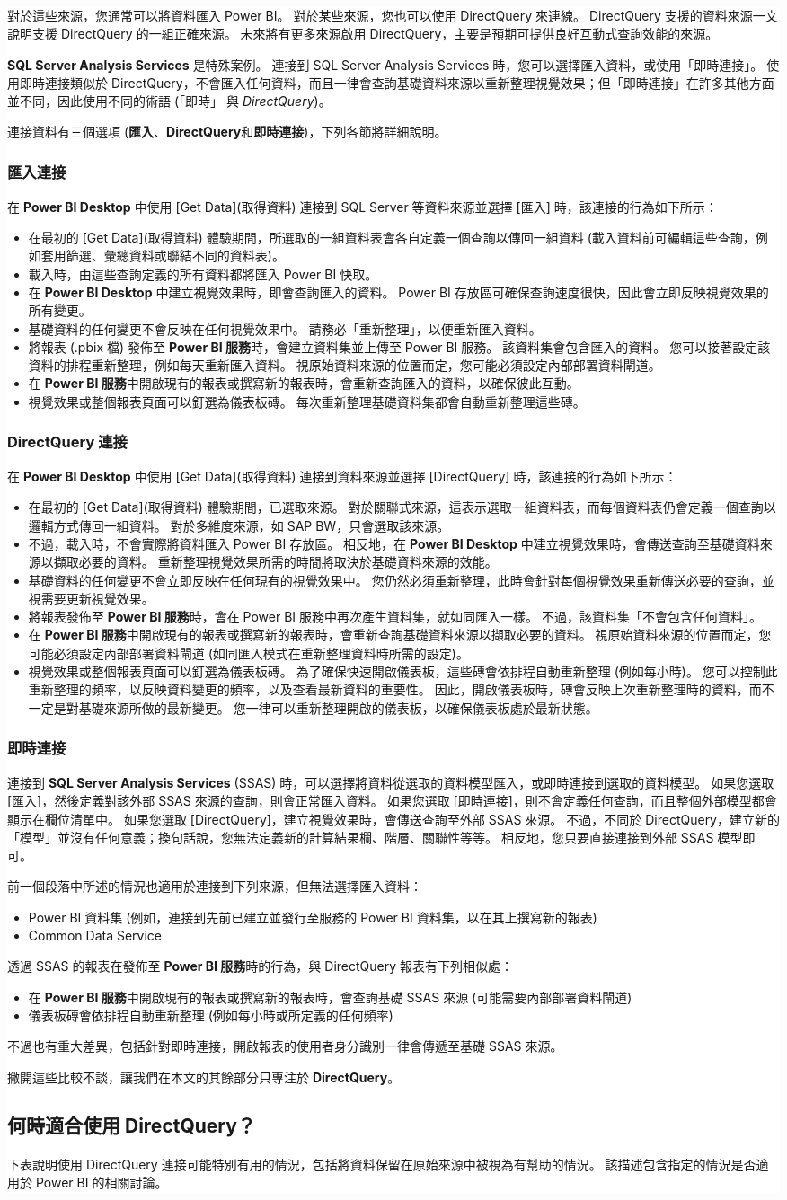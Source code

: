 對於這些來源，您通常可以將資料匯入 Power BI。 對於某些來源，您也可以使用 DirectQuery 來連線。 [DirectQuery 支援的資料來源](desktop-directquery-data-sources.md)一文說明支援 DirectQuery 的一組正確來源。 未來將有更多來源啟用 DirectQuery，主要是預期可提供良好互動式查詢效能的來源。

**SQL Server Analysis Services** 是特殊案例。 連接到 SQL Server Analysis Services 時，您可以選擇匯入資料，或使用「即時連接」。  使用即時連接類似於 DirectQuery，不會匯入任何資料，而且一律會查詢基礎資料來源以重新整理視覺效果；但「即時連接」在許多其他方面並不同，因此使用不同的術語 (「即時」 與 *DirectQuery*)。

連接資料有三個選項 (**匯入**、**DirectQuery**和**即時連接**)，下列各節將詳細說明。

### <a name="import-connections"></a>匯入連接
在 **Power BI Desktop** 中使用 [Get Data]\(取得資料) 連接到 SQL Server 等資料來源並選擇 [匯入] 時，該連接的行為如下所示：

* 在最初的 [Get Data]\(取得資料) 體驗期間，所選取的一組資料表會各自定義一個查詢以傳回一組資料 (載入資料前可編輯這些查詢，例如套用篩選、彙總資料或聯結不同的資料表)。
* 載入時，由這些查詢定義的所有資料都將匯入 Power BI 快取。
* 在 **Power BI Desktop** 中建立視覺效果時，即會查詢匯入的資料。 Power BI 存放區可確保查詢速度很快，因此會立即反映視覺效果的所有變更。
* 基礎資料的任何變更不會反映在任何視覺效果中。 請務必「重新整理」，以便重新匯入資料。
* 將報表 (.pbix 檔) 發佈至 **Power BI 服務**時，會建立資料集並上傳至 Power BI 服務。  該資料集會包含匯入的資料。 您可以接著設定該資料的排程重新整理，例如每天重新匯入資料。 視原始資料來源的位置而定，您可能必須設定內部部署資料閘道。
* 在 **Power BI 服務**中開啟現有的報表或撰寫新的報表時，會重新查詢匯入的資料，以確保彼此互動。
* 視覺效果或整個報表頁面可以釘選為儀表板磚。 每次重新整理基礎資料集都會自動重新整理這些磚。  

### <a name="directquery-connections"></a>DirectQuery 連接
在 **Power BI Desktop** 中使用 [Get Data]\(取得資料) 連接到資料來源並選擇 [DirectQuery] 時，該連接的行為如下所示：

* 在最初的 [Get Data]\(取得資料) 體驗期間，已選取來源。 對於關聯式來源，這表示選取一組資料表，而每個資料表仍會定義一個查詢以邏輯方式傳回一組資料。 對於多維度來源，如 SAP BW，只會選取該來源。
* 不過，載入時，不會實際將資料匯入 Power BI 存放區。 相反地，在 **Power BI Desktop** 中建立視覺效果時，會傳送查詢至基礎資料來源以擷取必要的資料。 重新整理視覺效果所需的時間將取決於基礎資料來源的效能。
* 基礎資料的任何變更不會立即反映在任何現有的視覺效果中。 您仍然必須重新整理，此時會針對每個視覺效果重新傳送必要的查詢，並視需要更新視覺效果。
* 將報表發佈至 **Power BI 服務**時，會在 Power BI 服務中再次產生資料集，就如同匯入一樣。 不過，該資料集「不會包含任何資料」。
* 在 **Power BI 服務**中開啟現有的報表或撰寫新的報表時，會重新查詢基礎資料來源以擷取必要的資料。 視原始資料來源的位置而定，您可能必須設定內部部署資料閘道 (如同匯入模式在重新整理資料時所需的設定)。
* 視覺效果或整個報表頁面可以釘選為儀表板磚。 為了確保快速開啟儀表板，這些磚會依排程自動重新整理 (例如每小時)。 您可以控制此重新整理的頻率，以反映資料變更的頻率，以及查看最新資料的重要性。 因此，開啟儀表板時，磚會反映上次重新整理時的資料，而不一定是對基礎來源所做的最新變更。 您一律可以重新整理開啟的儀表板，以確保儀表板處於最新狀態。    

### <a name="live-connections"></a>即時連接
連接到 **SQL Server Analysis Services** (SSAS) 時，可以選擇將資料從選取的資料模型匯入，或即時連接到選取的資料模型。 如果您選取 [匯入]，然後定義對該外部 SSAS 來源的查詢，則會正常匯入資料。 如果您選取 [即時連接]，則不會定義任何查詢，而且整個外部模型都會顯示在欄位清單中。 如果您選取 [DirectQuery]，建立視覺效果時，會傳送查詢至外部 SSAS 來源。 不過，不同於 DirectQuery，建立新的「模型」並沒有任何意義；換句話說，您無法定義新的計算結果欄、階層、關聯性等等。 相反地，您只要直接連接到外部 SSAS 模型即可。

前一個段落中所述的情況也適用於連接到下列來源，但無法選擇匯入資料：

* Power BI 資料集 (例如，連接到先前已建立並發行至服務的 Power BI 資料集，以在其上撰寫新的報表)
* Common Data Service

透過 SSAS 的報表在發佈至 **Power BI 服務**時的行為，與 DirectQuery 報表有下列相似處：

* 在 **Power BI 服務**中開啟現有的報表或撰寫新的報表時，會查詢基礎 SSAS 來源 (可能需要內部部署資料閘道)
* 儀表板磚會依排程自動重新整理 (例如每小時或所定義的任何頻率)

不過也有重大差異，包括針對即時連接，開啟報表的使用者身分識別一律會傳遞至基礎 SSAS 來源。

撇開這些比較不談，讓我們在本文的其餘部分只專注於 **DirectQuery**。

## <a name="when-is-directquery-useful"></a>何時適合使用 DirectQuery？
下表說明使用 DirectQuery 連接可能特別有用的情況，包括將資料保留在原始來源中被視為有幫助的情況。 該描述包含指定的情況是否適用於 Power BI 的相關討論。
